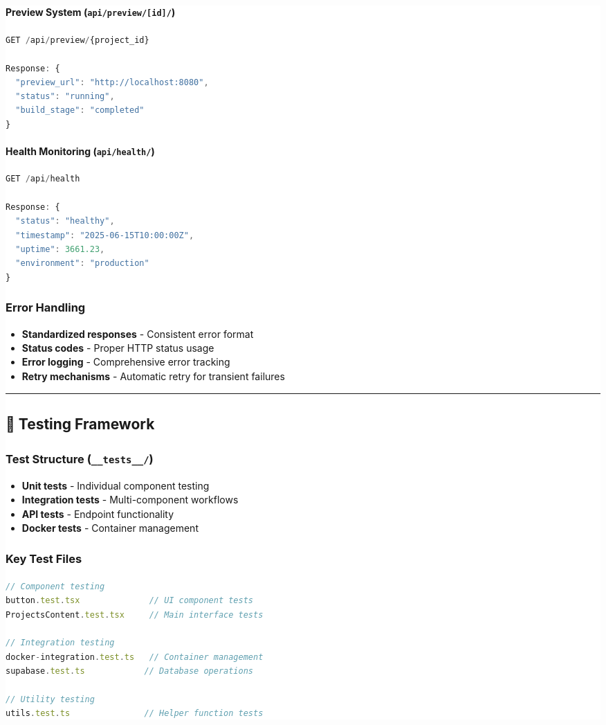 #### Preview System (`api/preview/[id]/`)
```typescript
GET /api/preview/{project_id}

Response: {
  "preview_url": "http://localhost:8080",
  "status": "running",
  "build_stage": "completed"
}
```

#### Health Monitoring (`api/health/`)
```typescript
GET /api/health

Response: {
  "status": "healthy",
  "timestamp": "2025-06-15T10:00:00Z",
  "uptime": 3661.23,
  "environment": "production"
}
```

### Error Handling
- **Standardized responses** - Consistent error format
- **Status codes** - Proper HTTP status usage
- **Error logging** - Comprehensive error tracking
- **Retry mechanisms** - Automatic retry for transient failures

---

## 🧪 Testing Framework

### Test Structure (`__tests__/`)
- **Unit tests** - Individual component testing
- **Integration tests** - Multi-component workflows
- **API tests** - Endpoint functionality
- **Docker tests** - Container management

### Key Test Files
```typescript
// Component testing
button.test.tsx              // UI component tests
ProjectsContent.test.tsx     // Main interface tests

// Integration testing  
docker-integration.test.ts   // Container management
supabase.test.ts            // Database operations

// Utility testing
utils.test.ts               // Helper function tests
```
